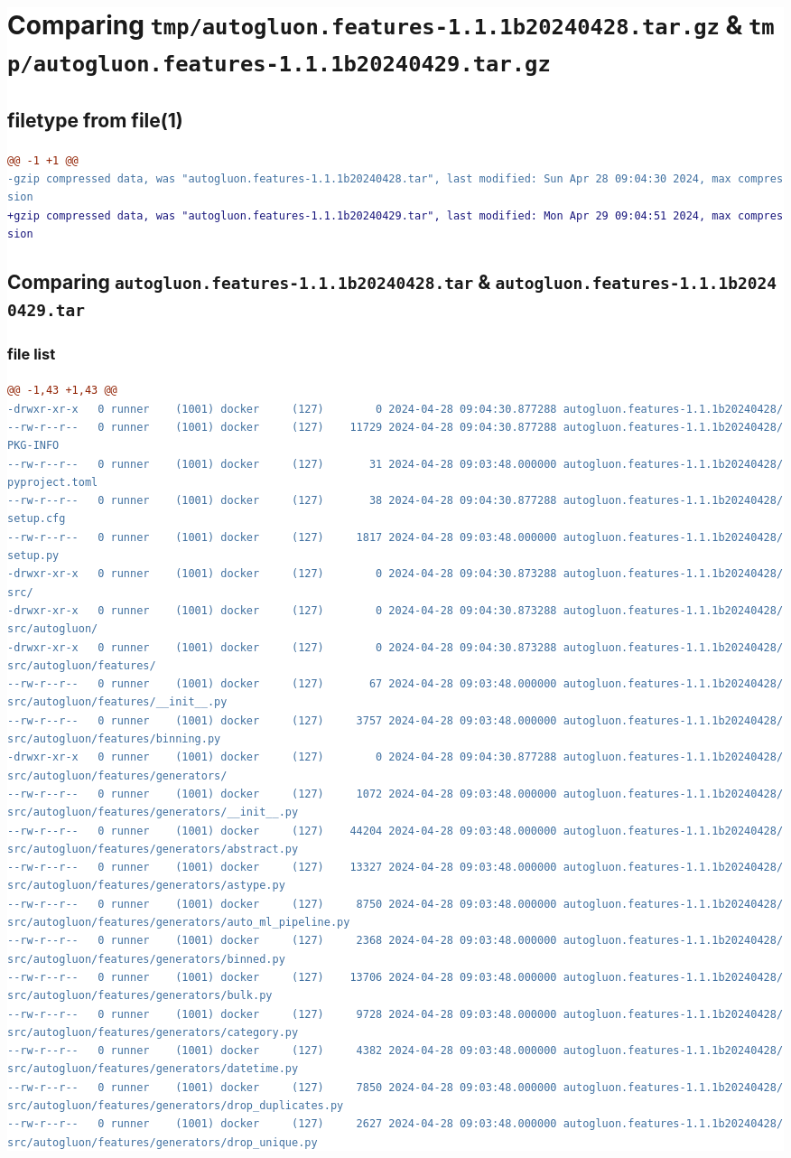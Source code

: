 # Comparing `tmp/autogluon.features-1.1.1b20240428.tar.gz` & `tmp/autogluon.features-1.1.1b20240429.tar.gz`

## filetype from file(1)

```diff
@@ -1 +1 @@
-gzip compressed data, was "autogluon.features-1.1.1b20240428.tar", last modified: Sun Apr 28 09:04:30 2024, max compression
+gzip compressed data, was "autogluon.features-1.1.1b20240429.tar", last modified: Mon Apr 29 09:04:51 2024, max compression
```

## Comparing `autogluon.features-1.1.1b20240428.tar` & `autogluon.features-1.1.1b20240429.tar`

### file list

```diff
@@ -1,43 +1,43 @@
-drwxr-xr-x   0 runner    (1001) docker     (127)        0 2024-04-28 09:04:30.877288 autogluon.features-1.1.1b20240428/
--rw-r--r--   0 runner    (1001) docker     (127)    11729 2024-04-28 09:04:30.877288 autogluon.features-1.1.1b20240428/PKG-INFO
--rw-r--r--   0 runner    (1001) docker     (127)       31 2024-04-28 09:03:48.000000 autogluon.features-1.1.1b20240428/pyproject.toml
--rw-r--r--   0 runner    (1001) docker     (127)       38 2024-04-28 09:04:30.877288 autogluon.features-1.1.1b20240428/setup.cfg
--rw-r--r--   0 runner    (1001) docker     (127)     1817 2024-04-28 09:03:48.000000 autogluon.features-1.1.1b20240428/setup.py
-drwxr-xr-x   0 runner    (1001) docker     (127)        0 2024-04-28 09:04:30.873288 autogluon.features-1.1.1b20240428/src/
-drwxr-xr-x   0 runner    (1001) docker     (127)        0 2024-04-28 09:04:30.873288 autogluon.features-1.1.1b20240428/src/autogluon/
-drwxr-xr-x   0 runner    (1001) docker     (127)        0 2024-04-28 09:04:30.873288 autogluon.features-1.1.1b20240428/src/autogluon/features/
--rw-r--r--   0 runner    (1001) docker     (127)       67 2024-04-28 09:03:48.000000 autogluon.features-1.1.1b20240428/src/autogluon/features/__init__.py
--rw-r--r--   0 runner    (1001) docker     (127)     3757 2024-04-28 09:03:48.000000 autogluon.features-1.1.1b20240428/src/autogluon/features/binning.py
-drwxr-xr-x   0 runner    (1001) docker     (127)        0 2024-04-28 09:04:30.877288 autogluon.features-1.1.1b20240428/src/autogluon/features/generators/
--rw-r--r--   0 runner    (1001) docker     (127)     1072 2024-04-28 09:03:48.000000 autogluon.features-1.1.1b20240428/src/autogluon/features/generators/__init__.py
--rw-r--r--   0 runner    (1001) docker     (127)    44204 2024-04-28 09:03:48.000000 autogluon.features-1.1.1b20240428/src/autogluon/features/generators/abstract.py
--rw-r--r--   0 runner    (1001) docker     (127)    13327 2024-04-28 09:03:48.000000 autogluon.features-1.1.1b20240428/src/autogluon/features/generators/astype.py
--rw-r--r--   0 runner    (1001) docker     (127)     8750 2024-04-28 09:03:48.000000 autogluon.features-1.1.1b20240428/src/autogluon/features/generators/auto_ml_pipeline.py
--rw-r--r--   0 runner    (1001) docker     (127)     2368 2024-04-28 09:03:48.000000 autogluon.features-1.1.1b20240428/src/autogluon/features/generators/binned.py
--rw-r--r--   0 runner    (1001) docker     (127)    13706 2024-04-28 09:03:48.000000 autogluon.features-1.1.1b20240428/src/autogluon/features/generators/bulk.py
--rw-r--r--   0 runner    (1001) docker     (127)     9728 2024-04-28 09:03:48.000000 autogluon.features-1.1.1b20240428/src/autogluon/features/generators/category.py
--rw-r--r--   0 runner    (1001) docker     (127)     4382 2024-04-28 09:03:48.000000 autogluon.features-1.1.1b20240428/src/autogluon/features/generators/datetime.py
--rw-r--r--   0 runner    (1001) docker     (127)     7850 2024-04-28 09:03:48.000000 autogluon.features-1.1.1b20240428/src/autogluon/features/generators/drop_duplicates.py
--rw-r--r--   0 runner    (1001) docker     (127)     2627 2024-04-28 09:03:48.000000 autogluon.features-1.1.1b20240428/src/autogluon/features/generators/drop_unique.py
```
